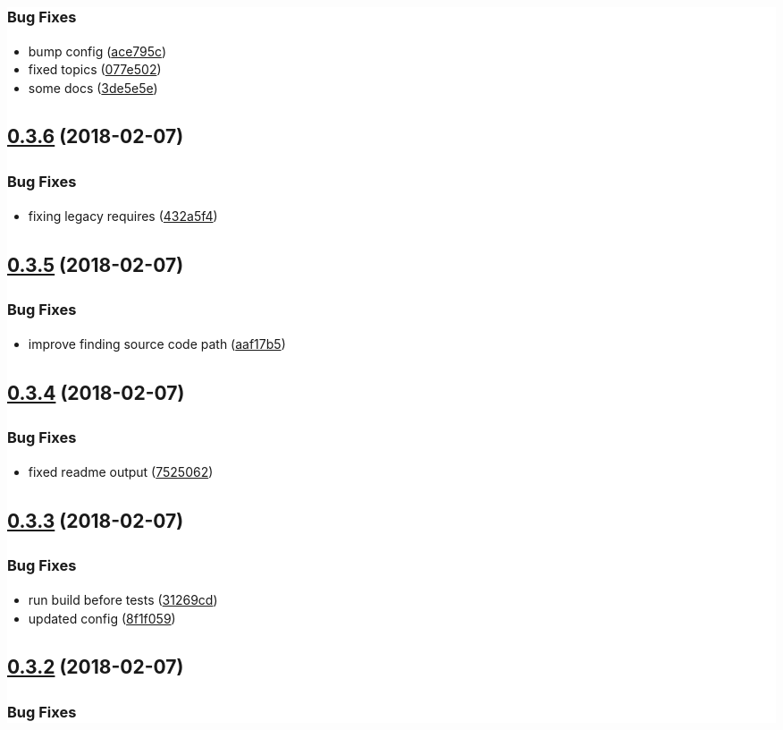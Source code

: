 
### Bug Fixes

* bump config ([ace795c](https://github.com/anycli/dev-cli/commit/ace795c))
* fixed topics ([077e502](https://github.com/anycli/dev-cli/commit/077e502))
* some docs ([3de5e5e](https://github.com/anycli/dev-cli/commit/3de5e5e))

<a name="0.3.6"></a>
## [0.3.6](https://github.com/anycli/dev-cli/compare/aaf17b5a133d67e61f34339a1b8e4644c77c2305...v0.3.6) (2018-02-07)


### Bug Fixes

* fixing legacy requires ([432a5f4](https://github.com/anycli/dev-cli/commit/432a5f4))

<a name="0.3.5"></a>
## [0.3.5](https://github.com/anycli/dev-cli/compare/7525062ee240be6ca830086112c25ce9613092dd...v0.3.5) (2018-02-07)


### Bug Fixes

* improve finding source code path ([aaf17b5](https://github.com/anycli/dev-cli/commit/aaf17b5))

<a name="0.3.4"></a>
## [0.3.4](https://github.com/anycli/dev-cli/compare/31269cdda865fbd52e6a8cf9bf42b9f14b444430...v0.3.4) (2018-02-07)


### Bug Fixes

* fixed readme output ([7525062](https://github.com/anycli/dev-cli/commit/7525062))

<a name="0.3.3"></a>
## [0.3.3](https://github.com/anycli/dev-cli/compare/71826403f423a13fe8d99b7f45dfcc76bdd301c5...v0.3.3) (2018-02-07)


### Bug Fixes

* run build before tests ([31269cd](https://github.com/anycli/dev-cli/commit/31269cd))
* updated config ([8f1f059](https://github.com/anycli/dev-cli/commit/8f1f059))

<a name="0.3.2"></a>
## [0.3.2](https://github.com/anycli/dev-cli/compare/b3db28e7f3cfc9e6819498004ade17d36ff1745d...v0.3.2) (2018-02-07)


### Bug Fixes
